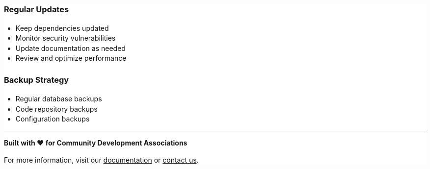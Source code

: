 ### Regular Updates

- Keep dependencies updated
- Monitor security vulnerabilities
- Update documentation as needed
- Review and optimize performance

### Backup Strategy

- Regular database backups
- Code repository backups
- Configuration backups

---

**Built with ❤️ for Community Development Associations**

For more information, visit our [documentation](#) or [contact us](#).

